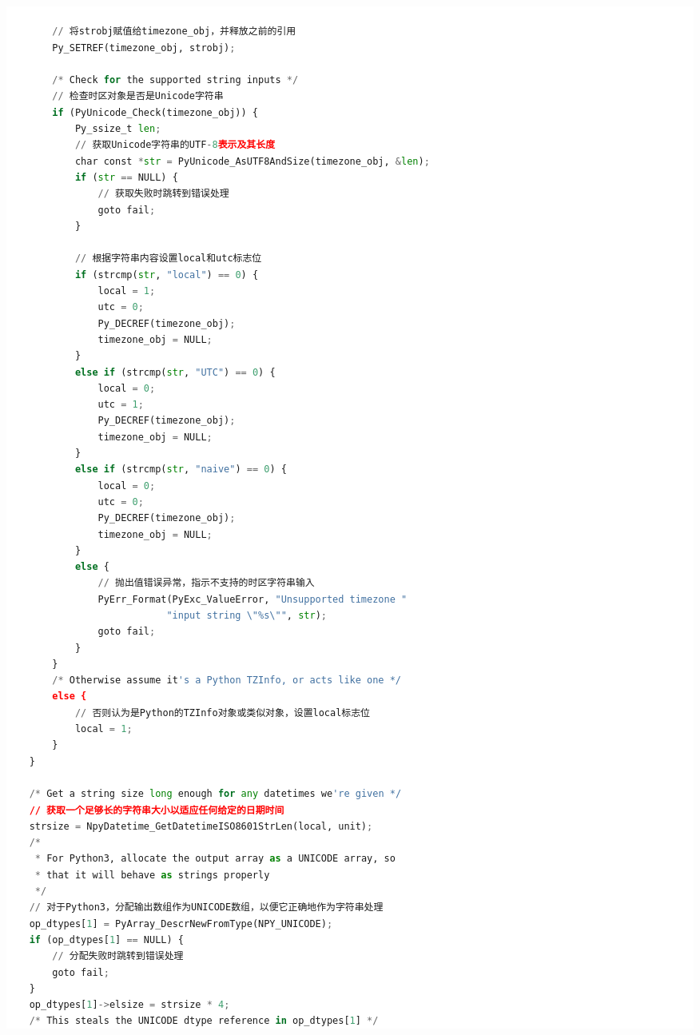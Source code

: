 ```py

        // 将strobj赋值给timezone_obj，并释放之前的引用
        Py_SETREF(timezone_obj, strobj);

        /* Check for the supported string inputs */
        // 检查时区对象是否是Unicode字符串
        if (PyUnicode_Check(timezone_obj)) {
            Py_ssize_t len;
            // 获取Unicode字符串的UTF-8表示及其长度
            char const *str = PyUnicode_AsUTF8AndSize(timezone_obj, &len);
            if (str == NULL) {
                // 获取失败时跳转到错误处理
                goto fail;
            }

            // 根据字符串内容设置local和utc标志位
            if (strcmp(str, "local") == 0) {
                local = 1;
                utc = 0;
                Py_DECREF(timezone_obj);
                timezone_obj = NULL;
            }
            else if (strcmp(str, "UTC") == 0) {
                local = 0;
                utc = 1;
                Py_DECREF(timezone_obj);
                timezone_obj = NULL;
            }
            else if (strcmp(str, "naive") == 0) {
                local = 0;
                utc = 0;
                Py_DECREF(timezone_obj);
                timezone_obj = NULL;
            }
            else {
                // 抛出值错误异常，指示不支持的时区字符串输入
                PyErr_Format(PyExc_ValueError, "Unsupported timezone "
                            "input string \"%s\"", str);
                goto fail;
            }
        }
        /* Otherwise assume it's a Python TZInfo, or acts like one */
        else {
            // 否则认为是Python的TZInfo对象或类似对象，设置local标志位
            local = 1;
        }
    }

    /* Get a string size long enough for any datetimes we're given */
    // 获取一个足够长的字符串大小以适应任何给定的日期时间
    strsize = NpyDatetime_GetDatetimeISO8601StrLen(local, unit);
    /*
     * For Python3, allocate the output array as a UNICODE array, so
     * that it will behave as strings properly
     */
    // 对于Python3，分配输出数组作为UNICODE数组，以便它正确地作为字符串处理
    op_dtypes[1] = PyArray_DescrNewFromType(NPY_UNICODE);
    if (op_dtypes[1] == NULL) {
        // 分配失败时跳转到错误处理
        goto fail;
    }
    op_dtypes[1]->elsize = strsize * 4;
    /* This steals the UNICODE dtype reference in op_dtypes[1] */
```